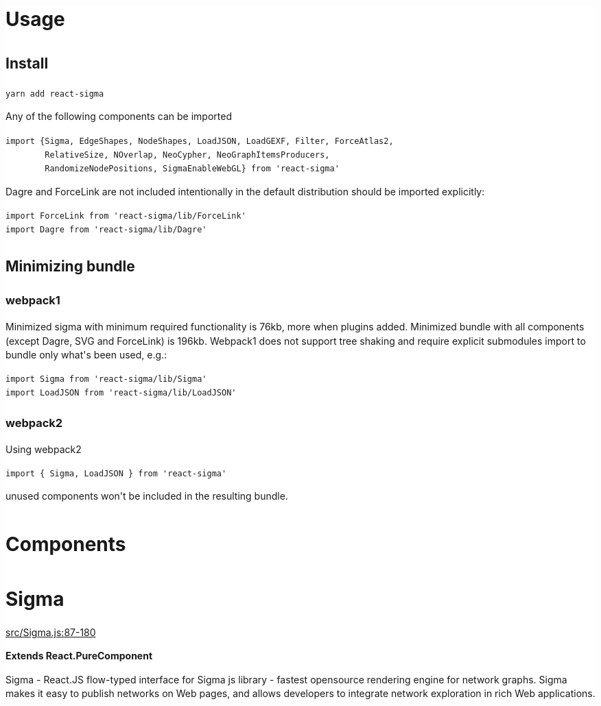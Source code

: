 

# Usage

## Install

    yarn add react-sigma

Any of the following components can be imported

    import {Sigma, EdgeShapes, NodeShapes, LoadJSON, LoadGEXF, Filter, ForceAtlas2,
            RelativeSize, NOverlap, NeoCypher, NeoGraphItemsProducers,
            RandomizeNodePositions, SigmaEnableWebGL} from 'react-sigma'

Dagre and ForceLink are not included intentionally in the default distribution
should be imported explicitly:

    import ForceLink from 'react-sigma/lib/ForceLink'
    import Dagre from 'react-sigma/lib/Dagre'

## Minimizing bundle

### webpack1

Minimized sigma with minimum required functionality is 76kb, more when plugins added.
Minimized bundle with all components (except Dagre, SVG and ForceLink) is 196kb.
Webpack1 does not support tree shaking and require explicit submodules import
to bundle only what's been used, e.g.:

    import Sigma from 'react-sigma/lib/Sigma'
    import LoadJSON from 'react-sigma/lib/LoadJSON'

### webpack2

Using webpack2

    import { Sigma, LoadJSON } from 'react-sigma'

unused components won't be included in the resulting bundle.

# Components

# Sigma

[src/Sigma.js:87-180](https://github.com/dunnock/react-sigma/blob/22ffeb743b9893354171f025edc217e4241ca70c/src/Sigma.js#L87-L180 "Source code on GitHub")

**Extends React.PureComponent**

Sigma - React.JS flow-typed interface for Sigma js library - fastest opensource rendering engine for network graphs.
Sigma makes it easy to publish networks on Web pages, and allows developers to integrate network exploration in
rich Web applications.
